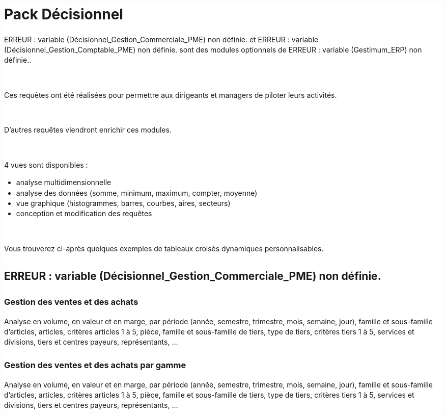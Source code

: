 # Pack Décisionnel


ERREUR : variable (Décisionnel\_Gestion\_Commerciale\_PME) non définie. 
 et ERREUR : variable (Décisionnel\_Gestion\_Comptable\_PME) non définie. 
 sont des modules optionnels de ERREUR : variable (Gestimum\_ERP) non définie..


 


Ces requêtes ont été réalisées pour permettre aux dirigeants et managers 
 de piloter leurs activités.


 


D’autres requêtes viendront enrichir ces modules.


 


4 vues sont disponibles :


* analyse multidimensionnelle
* analyse des données (somme, minimum, maximum, compter, moyenne)
* vue graphique (histogrammes, barres, courbes, aires, secteurs)
* conception et modification des requêtes


 


Vous trouverez ci-après quelques exemples de tableaux croisés dynamiques 
 personnalisables.


## ERREUR : variable (Décisionnel\_Gestion\_Commerciale\_PME) non définie.


### Gestion des ventes et des achats


Analyse en volume, en valeur et en marge, par période (année, semestre, 
 trimestre, mois, semaine, jour), famille et sous-famille d’articles, articles, 
 critères articles 1 à 5, pièce, famille et sous-famille de tiers, type 
 de tiers, critères tiers 1 à 5, services et divisions, tiers et centres 
 payeurs, représentants, …


### Gestion des ventes et des achats par gamme


Analyse en volume, en valeur et en marge, par période (année, semestre, 
 trimestre, mois, semaine, jour), famille et sous-famille d’articles, articles, 
 critères articles 1 à 5, pièce, famille et sous-famille de tiers, type 
 de tiers, critères tiers 1 à 5, services et divisions, tiers et centres 
 payeurs, représentants, …
